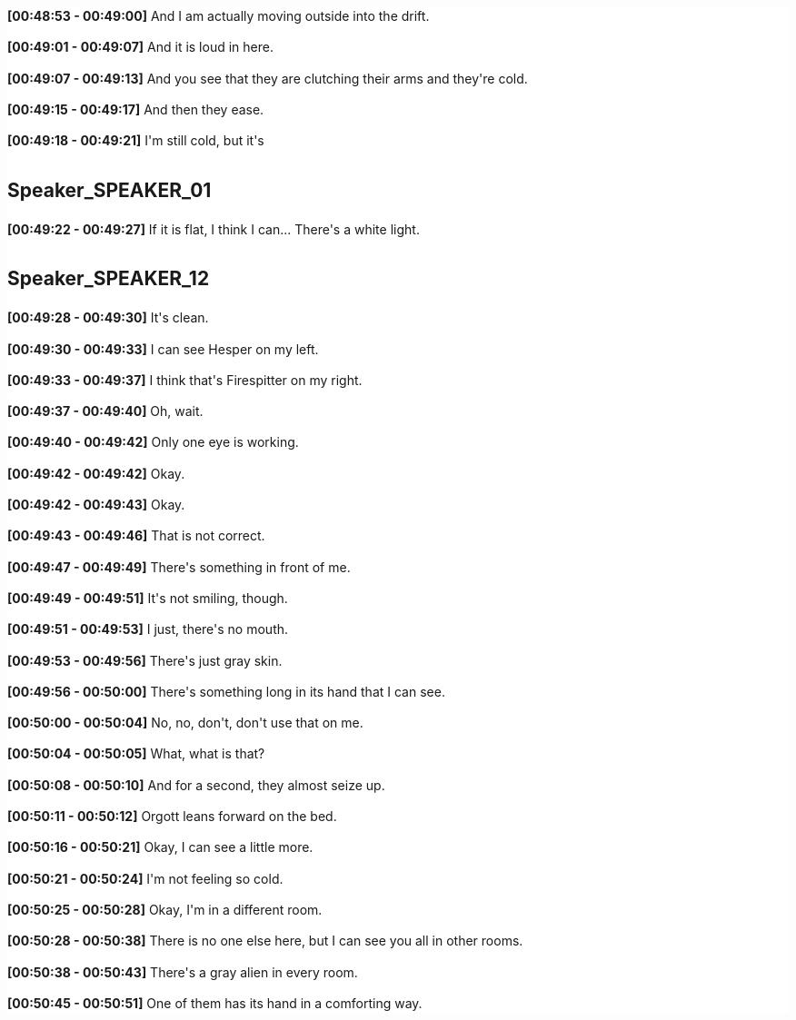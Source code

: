 **[00:48:53 - 00:49:00]** And I am actually moving outside into the drift.

**[00:49:01 - 00:49:07]** And it is loud in here.

**[00:49:07 - 00:49:13]** And you see that they are clutching their arms and they're cold.

**[00:49:15 - 00:49:17]** And then they ease.

**[00:49:18 - 00:49:21]** I'm still cold, but it's


## Speaker_SPEAKER_01

**[00:49:22 - 00:49:27]** If it is flat, I think I can... There's a white light.


## Speaker_SPEAKER_12

**[00:49:28 - 00:49:30]** It's clean.

**[00:49:30 - 00:49:33]** I can see Hesper on my left.

**[00:49:33 - 00:49:37]** I think that's Firespitter on my right.

**[00:49:37 - 00:49:40]** Oh, wait.

**[00:49:40 - 00:49:42]** Only one eye is working.

**[00:49:42 - 00:49:42]** Okay.

**[00:49:42 - 00:49:43]** Okay.

**[00:49:43 - 00:49:46]** That is not correct.

**[00:49:47 - 00:49:49]** There's something in front of me.

**[00:49:49 - 00:49:51]** It's not smiling, though.

**[00:49:51 - 00:49:53]** I just, there's no mouth.

**[00:49:53 - 00:49:56]** There's just gray skin.

**[00:49:56 - 00:50:00]** There's something long in its hand that I can see.

**[00:50:00 - 00:50:04]** No, no, don't, don't use that on me.

**[00:50:04 - 00:50:05]** What, what is that?

**[00:50:08 - 00:50:10]** And for a second, they almost seize up.

**[00:50:11 - 00:50:12]** Orgott leans forward on the bed.

**[00:50:16 - 00:50:21]** Okay, I can see a little more.

**[00:50:21 - 00:50:24]** I'm not feeling so cold.

**[00:50:25 - 00:50:28]** Okay, I'm in a different room.

**[00:50:28 - 00:50:38]** There is no one else here, but I can see you all in other rooms.

**[00:50:38 - 00:50:43]** There's a gray alien in every room.

**[00:50:45 - 00:50:51]** One of them has its hand in a comforting way.
